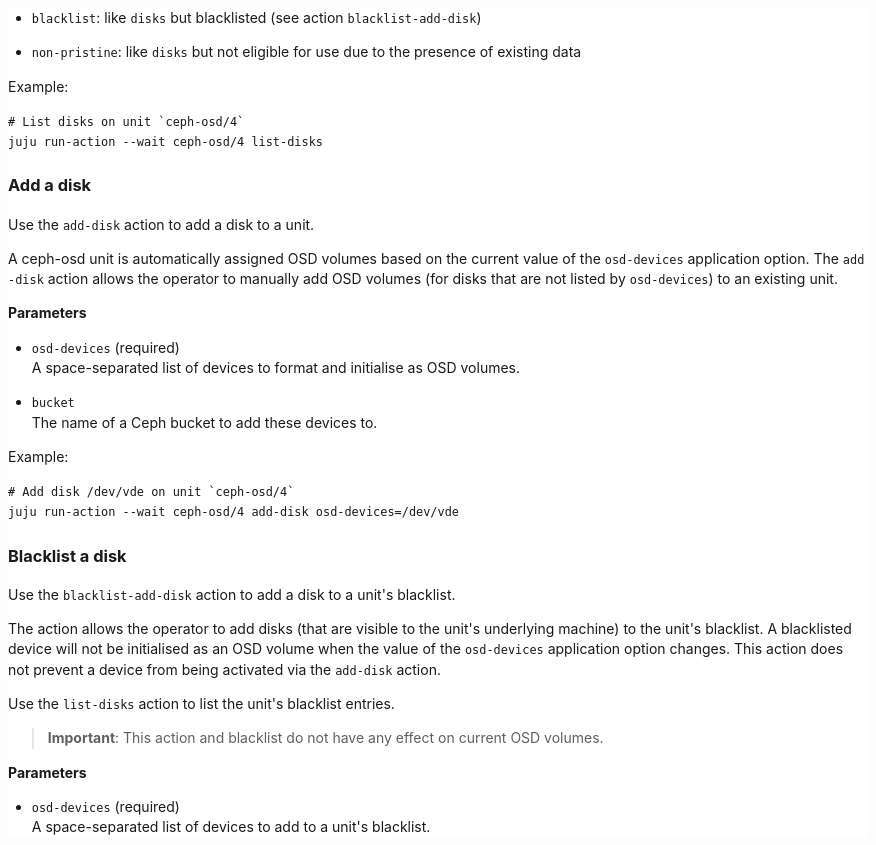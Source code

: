 * `blacklist`: like `disks` but blacklisted (see action `blacklist-add-disk`)

* `non-pristine`: like `disks` but not eligible for use due to the presence of
  existing data

Example:

    # List disks on unit `ceph-osd/4`
    juju run-action --wait ceph-osd/4 list-disks

### Add a disk

Use the `add-disk` action to add a disk to a unit.

A ceph-osd unit is automatically assigned OSD volumes based on the current
value of the `osd-devices` application option. The `add-disk` action allows the
operator to manually add OSD volumes (for disks that are not listed by
`osd-devices`) to an existing unit.

**Parameters**



* `osd-devices` (required)  
  A space-separated list of devices to format and initialise as OSD volumes.



* `bucket`  
  The name of a Ceph bucket to add these devices to.

Example:

    # Add disk /dev/vde on unit `ceph-osd/4`
    juju run-action --wait ceph-osd/4 add-disk osd-devices=/dev/vde

### Blacklist a disk

Use the `blacklist-add-disk` action to add a disk to a unit's blacklist.

The action allows the operator to add disks (that are visible to the unit's
underlying machine) to the unit's blacklist. A blacklisted device will not be
initialised as an OSD volume when the value of the `osd-devices` application
option changes. This action does not prevent a device from being activated via
the `add-disk` action.

Use the `list-disks` action to list the unit's blacklist entries.

> **Important**: This action and blacklist do not have any effect on current
  OSD volumes.

**Parameters**



* `osd-devices` (required)  
  A space-separated list of devices to add to a unit's blacklist.
